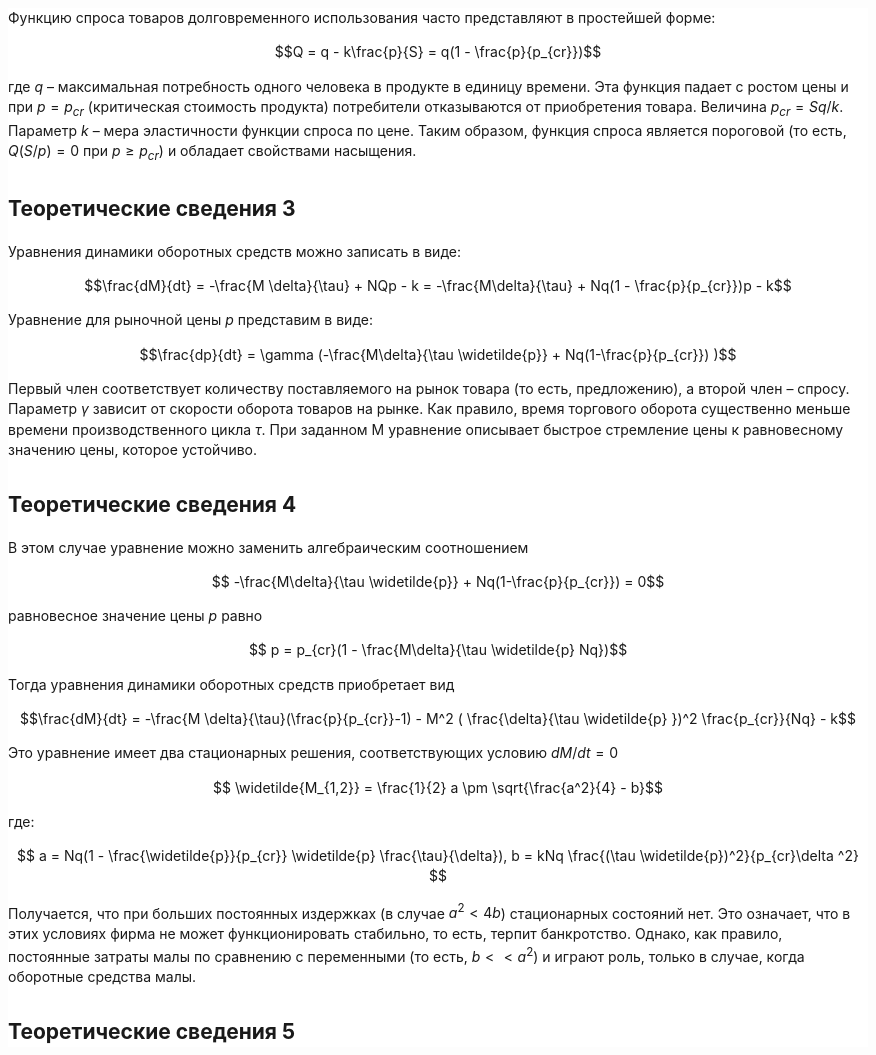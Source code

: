 Функцию спроса товаров долговременного использования часто представляют в простейшей форме:

$$Q = q - k\frac{p}{S} = q(1 - \frac{p}{p_{cr}})$$

где $q$ – максимальная потребность одного человека в продукте в единицу времени.
Эта функция падает с ростом цены и при $p = p_{cr}$ (критическая стоимость продукта) потребители отказываются от приобретения товара. Величина $p_{cr} = Sq/k$. Параметр $k$ – мера эластичности функции спроса по цене. Таким образом, функция спроса является пороговой (то есть, $Q(S/p) = 0$ при $p \geq p_{cr}$) и обладает свойствами насыщения.

## Теоретические сведения 3

Уравнения динамики оборотных средств можно записать в виде:

$$\frac{dM}{dt} = -\frac{M \delta}{\tau} + NQp - k = -\frac{M\delta}{\tau} + Nq(1 - \frac{p}{p_{cr}})p - k$$

Уравнение для рыночной цены $p$ представим в виде:

$$\frac{dp}{dt} = \gamma (-\frac{M\delta}{\tau \widetilde{p}} + Nq(1-\frac{p}{p_{cr}}) )$$

Первый член соответствует количеству поставляемого на рынок товара (то есть, предложению), а второй член – спросу.
Параметр $\gamma$ зависит от скорости оборота товаров на рынке. Как правило, время торгового оборота существенно меньше времени производственного цикла $\tau$. При заданном M уравнение описывает быстрое стремление цены к равновесному значению цены, которое устойчиво.

## Теоретические сведения 4

В этом случае уравнение можно заменить алгебраическим соотношением

$$ -\frac{M\delta}{\tau \widetilde{p}} + Nq(1-\frac{p}{p_{cr}}) = 0$$

равновесное значение цены $p$ равно

$$ p = p_{cr}(1 - \frac{M\delta}{\tau \widetilde{p} Nq})$$

Тогда уравнения динамики оборотных средств приобретает вид

$$\frac{dM}{dt} = -\frac{M \delta}{\tau}(\frac{p}{p_{cr}}-1) - M^2 ( \frac{\delta}{\tau \widetilde{p} })^2 \frac{p_{cr}}{Nq} - k$$

Это уравнение имеет два стационарных решения, соответствующих условию $dM/dt=0$

$$ \widetilde{M_{1,2}} = \frac{1}{2} a \pm \sqrt{\frac{a^2}{4} - b}$$

где:

$$ a = Nq(1 - \frac{\widetilde{p}}{p_{cr}} \widetilde{p} \frac{\tau}{\delta}), b = kNq \frac{(\tau \widetilde{p})^2}{p_{cr}\delta ^2} $$

Получается, что при больших постоянных издержках (в случае $a^2 < 4b$) стационарных состояний нет. Это означает, что в этих условиях фирма не может функционировать стабильно, то есть, терпит банкротство. Однако, как правило, постоянные затраты малы по сравнению с переменными (то есть, $b << a^2$) и играют роль, только в случае, когда оборотные средства малы.

## Теоретические сведения 5

